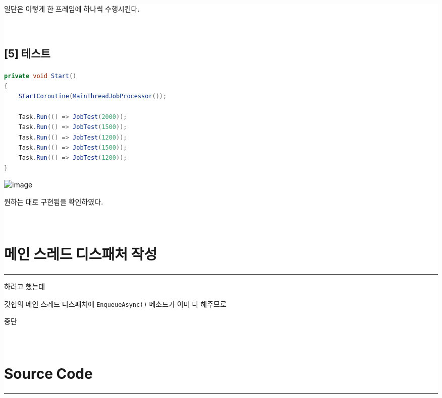 일단은 이렇게 한 프레임에 하나씩 수행시킨다.

<br>

## [5] 테스트

```cs
private void Start()
{
    StartCoroutine(MainThreadJobProcessor());
    
    Task.Run(() => JobTest(2000));
    Task.Run(() => JobTest(1500));
    Task.Run(() => JobTest(1200));
    Task.Run(() => JobTest(1500));
    Task.Run(() => JobTest(1200));
}
```

![image](https://user-images.githubusercontent.com/42164422/123844540-2072c100-d94e-11eb-91b8-87a4a24cb27c.png)

원하는 대로 구현됨을 확인하였다.

<br>

# 메인 스레드 디스패처 작성
---

하려고 했는데

깃헙의 메인 스레드 디스패처에 `EnqueueAsync()` 메소드가 이미 다 해주므로

중단


<br>

# Source Code
---



